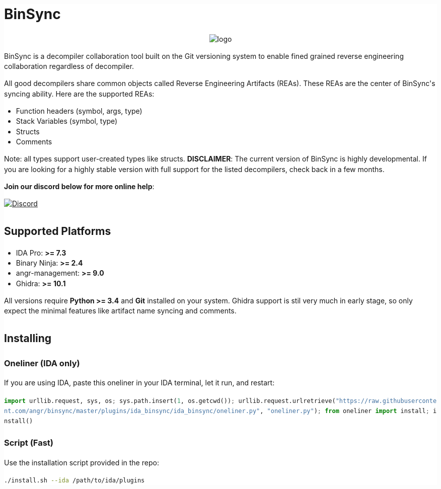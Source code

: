 
# BinSync

<p align="center">
   <img src="https://i.imgur.com/zQcqqML.png" alt="logo"/>
</p>

BinSync is a decompiler collaboration tool built on the Git versioning system to enable fined grained reverse
engineering collaboration regardless of decompiler. 

All good decompilers share common objects called Reverse Engineering Artifacts (REAs). These REAs are the 
center of BinSync's syncing ability. Here are the supported REAs:
- Function headers (symbol, args, type)
- Stack Variables (symbol, type)
- Structs   
- Comments

Note: all types support user-created types like structs. 
**DISCLAIMER**: The current version of BinSync is highly developmental. If you are looking for a highly stable version with full support for the listed decompilers, check back in a few months.

**Join our discord below for more online help**:

[![Discord](https://img.shields.io/discord/900841083532087347?label=Discord&style=plastic)](https://discord.gg/wZSCeXnEvR)

## Supported Platforms
- IDA Pro: **>= 7.3**
- Binary Ninja: **>= 2.4**
- angr-management: **>= 9.0**
- Ghidra: **>= 10.1**

All versions require **Python >= 3.4** and **Git** installed on your system. Ghidra support is stil very much in early stage, so only expect the minimal features like artifact name syncing and comments.  

## Installing
### Oneliner (IDA only)
If you are using IDA, paste this oneliner in your IDA terminal, let it run, and restart:
```python
import urllib.request, sys, os; sys.path.insert(1, os.getcwd()); urllib.request.urlretrieve("https://raw.githubusercontent.com/angr/binsync/master/plugins/ida_binsync/ida_binsync/oneliner.py", "oneliner.py"); from oneliner import install; install()
```

### Script (Fast)
Use the installation script provided in the repo:
```bash
./install.sh --ida /path/to/ida/plugins
```
